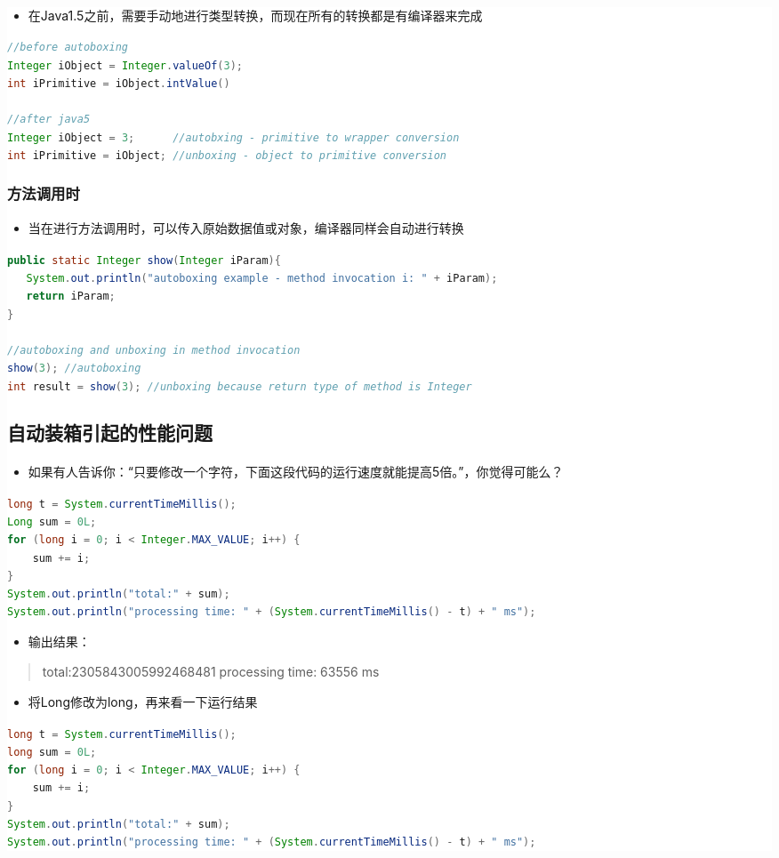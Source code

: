 - 在Java1.5之前，需要手动地进行类型转换，而现在所有的转换都是有编译器来完成

```java
//before autoboxing
Integer iObject = Integer.valueOf(3);
int iPrimitive = iObject.intValue()
 
//after java5
Integer iObject = 3;      //autobxing - primitive to wrapper conversion
int iPrimitive = iObject; //unboxing - object to primitive conversion
```

### 方法调用时

- 当在进行方法调用时，可以传入原始数据值或对象，编译器同样会自动进行转换

```java
public static Integer show(Integer iParam){
   System.out.println("autoboxing example - method invocation i: " + iParam);
   return iParam;
}
 
//autoboxing and unboxing in method invocation
show(3); //autoboxing
int result = show(3); //unboxing because return type of method is Integer
```

## 自动装箱引起的性能问题

- 如果有人告诉你：“只要修改一个字符，下面这段代码的运行速度就能提高5倍。”，你觉得可能么？

```java
long t = System.currentTimeMillis();
Long sum = 0L;
for (long i = 0; i < Integer.MAX_VALUE; i++) {
    sum += i;
}
System.out.println("total:" + sum);
System.out.println("processing time: " + (System.currentTimeMillis() - t) + " ms");
```

- 输出结果：

> total:2305843005992468481
processing time: 63556 ms

- 将Long修改为long，再来看一下运行结果

```java
long t = System.currentTimeMillis();
long sum = 0L;
for (long i = 0; i < Integer.MAX_VALUE; i++) {
    sum += i;
}
System.out.println("total:" + sum);
System.out.println("processing time: " + (System.currentTimeMillis() - t) + " ms");
```
